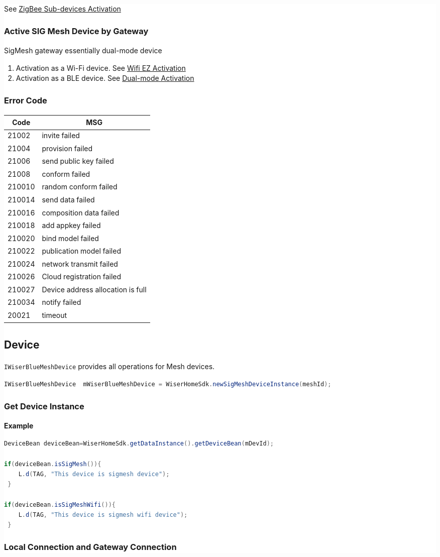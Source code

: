 See  [ZigBee Sub-devices Activation](./Activator_zigbee_subdevice.md)

### Active SIG Mesh Device by Gateway

SigMesh gateway essentially dual-mode device
1. Activation as a Wi-Fi device. See [Wifi EZ Activation](./Activator_wifi_ez.md)
2. Activation as a BLE device. See [Dual-mode Activation](./BLE_Activator.md#Dual-mode-Device-Activation)

### Error Code

| Code   | MSG                               |
| ------ | --------------------------------- |
| 21002  | invite failed                     |
| 21004  | provision failed                  |
| 21006  | send public key failed            |
| 21008  | conform failed                    |
| 210010 | random conform failed             |
| 210014 | send data failed                  |
| 210016 | composition data failed           |
| 210018 | add appkey failed                 |
| 210020 | bind model failed                 |
| 210022 | publication model failed          |
| 210024 | network transmit failed           |
| 210026 | Cloud registration failed         |
| 210027 | Device address allocation is full |
| 210034 | notify failed                     |
| 20021  | timeout                           |

## Device

`IWiserBlueMeshDevice` provides all operations for Mesh devices.

```java
IWiserBlueMeshDevice  mWiserBlueMeshDevice = WiserHomeSdk.newSigMeshDeviceInstance(meshId);
```

###  Get Device Instance

**Example**

```java
DeviceBean deviceBean=WiserHomeSdk.getDataInstance().getDeviceBean(mDevId);

if(deviceBean.isSigMesh()){
    L.d(TAG, "This device is sigmesh device");
 }

if(deviceBean.isSigMeshWifi()){
    L.d(TAG, "This device is sigmesh wifi device");
 }
```
### Local Connection and Gateway Connection
